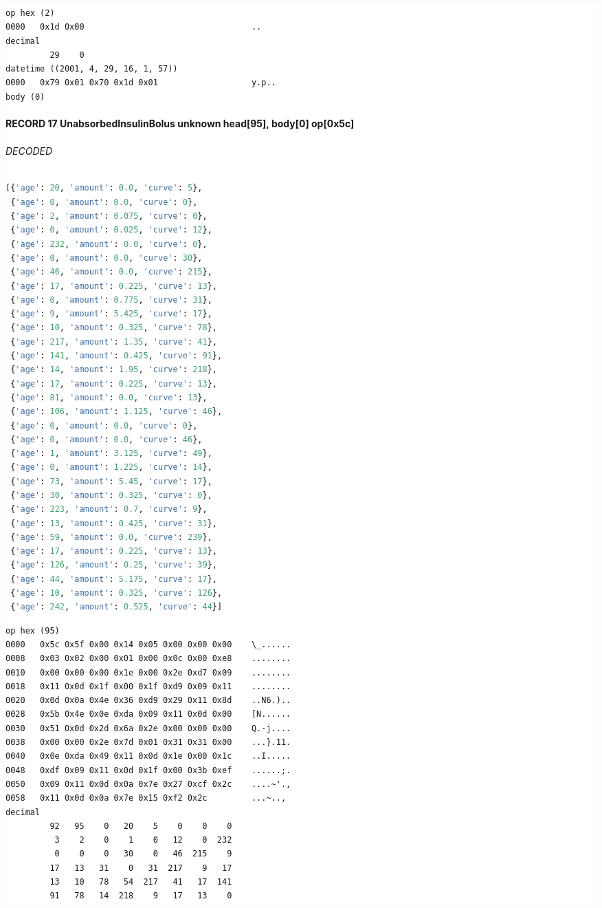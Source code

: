     op hex (2)
    0000   0x1d 0x00                                  ..
    decimal
             29    0
    datetime ((2001, 4, 29, 16, 1, 57))
    0000   0x79 0x01 0x70 0x1d 0x01                   y.p..
    body (0)

#### RECORD 17 UnabsorbedInsulinBolus unknown head[95], body[0] op[0x5c]
###### DECODED
```python
[{'age': 20, 'amount': 0.0, 'curve': 5},
 {'age': 0, 'amount': 0.0, 'curve': 0},
 {'age': 2, 'amount': 0.075, 'curve': 0},
 {'age': 0, 'amount': 0.025, 'curve': 12},
 {'age': 232, 'amount': 0.0, 'curve': 0},
 {'age': 0, 'amount': 0.0, 'curve': 30},
 {'age': 46, 'amount': 0.0, 'curve': 215},
 {'age': 17, 'amount': 0.225, 'curve': 13},
 {'age': 0, 'amount': 0.775, 'curve': 31},
 {'age': 9, 'amount': 5.425, 'curve': 17},
 {'age': 10, 'amount': 0.325, 'curve': 78},
 {'age': 217, 'amount': 1.35, 'curve': 41},
 {'age': 141, 'amount': 0.425, 'curve': 91},
 {'age': 14, 'amount': 1.95, 'curve': 218},
 {'age': 17, 'amount': 0.225, 'curve': 13},
 {'age': 81, 'amount': 0.0, 'curve': 13},
 {'age': 106, 'amount': 1.125, 'curve': 46},
 {'age': 0, 'amount': 0.0, 'curve': 0},
 {'age': 0, 'amount': 0.0, 'curve': 46},
 {'age': 1, 'amount': 3.125, 'curve': 49},
 {'age': 0, 'amount': 1.225, 'curve': 14},
 {'age': 73, 'amount': 5.45, 'curve': 17},
 {'age': 30, 'amount': 0.325, 'curve': 0},
 {'age': 223, 'amount': 0.7, 'curve': 9},
 {'age': 13, 'amount': 0.425, 'curve': 31},
 {'age': 59, 'amount': 0.0, 'curve': 239},
 {'age': 17, 'amount': 0.225, 'curve': 13},
 {'age': 126, 'amount': 0.25, 'curve': 39},
 {'age': 44, 'amount': 5.175, 'curve': 17},
 {'age': 10, 'amount': 0.325, 'curve': 126},
 {'age': 242, 'amount': 0.525, 'curve': 44}]
```
    op hex (95)
    0000   0x5c 0x5f 0x00 0x14 0x05 0x00 0x00 0x00    \_......
    0008   0x03 0x02 0x00 0x01 0x00 0x0c 0x00 0xe8    ........
    0010   0x00 0x00 0x00 0x1e 0x00 0x2e 0xd7 0x09    ........
    0018   0x11 0x0d 0x1f 0x00 0x1f 0xd9 0x09 0x11    ........
    0020   0x0d 0x0a 0x4e 0x36 0xd9 0x29 0x11 0x8d    ..N6.)..
    0028   0x5b 0x4e 0x0e 0xda 0x09 0x11 0x0d 0x00    [N......
    0030   0x51 0x0d 0x2d 0x6a 0x2e 0x00 0x00 0x00    Q.-j....
    0038   0x00 0x00 0x2e 0x7d 0x01 0x31 0x31 0x00    ...}.11.
    0040   0x0e 0xda 0x49 0x11 0x0d 0x1e 0x00 0x1c    ..I.....
    0048   0xdf 0x09 0x11 0x0d 0x1f 0x00 0x3b 0xef    ......;.
    0050   0x09 0x11 0x0d 0x0a 0x7e 0x27 0xcf 0x2c    ....~'.,
    0058   0x11 0x0d 0x0a 0x7e 0x15 0xf2 0x2c         ...~..,
    decimal
             92   95    0   20    5    0    0    0
              3    2    0    1    0   12    0  232
              0    0    0   30    0   46  215    9
             17   13   31    0   31  217    9   17
             13   10   78   54  217   41   17  141
             91   78   14  218    9   17   13    0